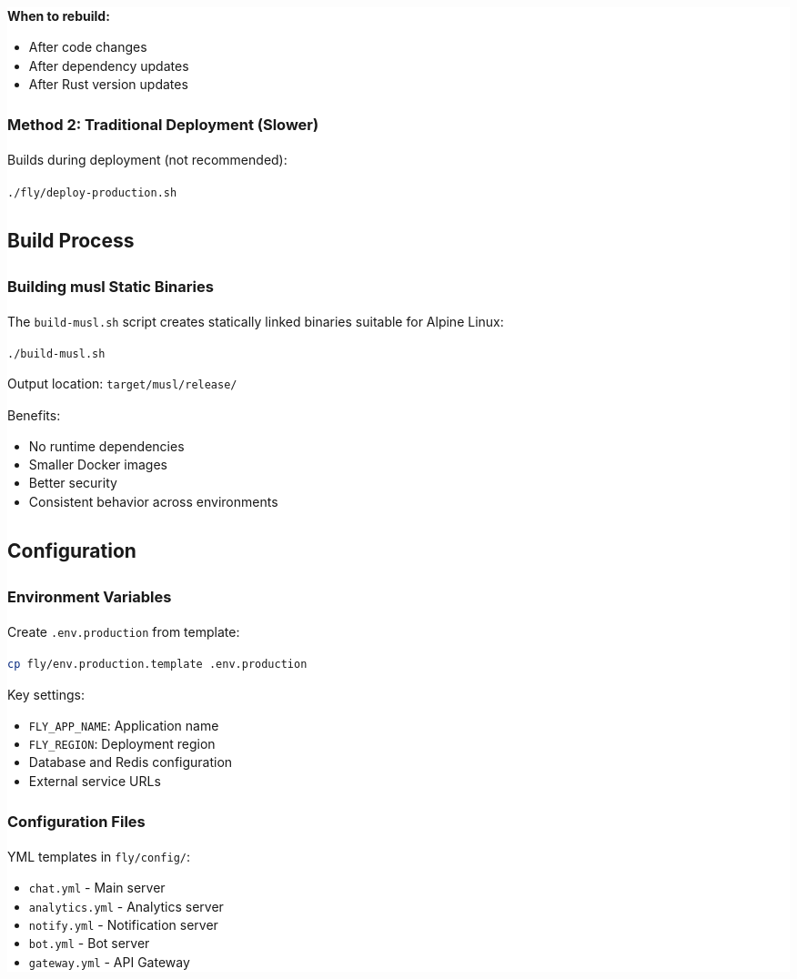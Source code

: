 **When to rebuild:**
- After code changes
- After dependency updates
- After Rust version updates

### Method 2: Traditional Deployment (Slower)

Builds during deployment (not recommended):
```bash
./fly/deploy-production.sh
```

## Build Process

### Building musl Static Binaries

The `build-musl.sh` script creates statically linked binaries suitable for Alpine Linux:

```bash
./build-musl.sh
```

Output location: `target/musl/release/`

Benefits:
- No runtime dependencies
- Smaller Docker images
- Better security
- Consistent behavior across environments

## Configuration

### Environment Variables

Create `.env.production` from template:
```bash
cp fly/env.production.template .env.production
```

Key settings:
- `FLY_APP_NAME`: Application name
- `FLY_REGION`: Deployment region
- Database and Redis configuration
- External service URLs

### Configuration Files

YML templates in `fly/config/`:
- `chat.yml` - Main server
- `analytics.yml` - Analytics server  
- `notify.yml` - Notification server
- `bot.yml` - Bot server
- `gateway.yml` - API Gateway
